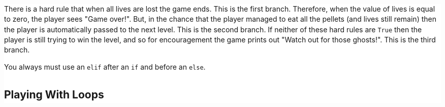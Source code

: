There is a hard rule that when all lives are lost the game ends. This is the first branch. Therefore, when the value of lives is equal to zero, the player sees "Game over!". But, in the chance that the player managed to eat all the pellets (and lives still remain) then the player is automatically passed to the next level. This is the second branch. If neither of these hard rules are `True` then the player is still trying to win the level, and so for encouragement the game prints out "Watch out for those ghosts!". This is the third branch.

You always must use an `elif` after an `if` and before an `else`.

## Playing With Loops 


